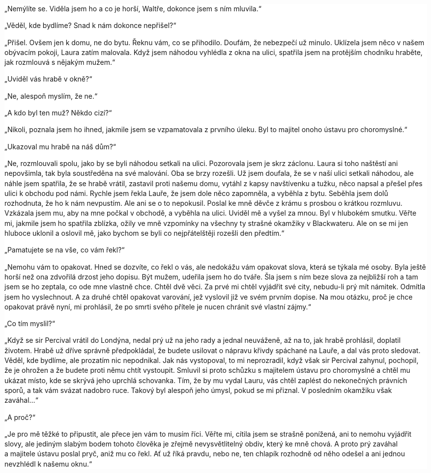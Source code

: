 „Nemýlíte se. Viděla jsem ho a co je horší, Waltře, dokonce jsem s ním mluvila.“

„Věděl, kde bydlíme? Snad k nám dokonce nepřišel?“

„Přišel. Ovšem jen k domu, ne do bytu. Řeknu vám, co se přihodilo. Doufám, že nebezpečí už minulo. Uklízela jsem něco v našem obývacím pokoji, Laura zatím malovala. Když jsem náhodou vyhlédla z okna na ulici, spatřila jsem na protějším chodníku hraběte, jak rozmlouvá s nějakým mužem.“

„Uviděl vás hrabě v okně?“

„Ne, alespoň myslím, že ne.“

„A kdo byl ten muž? Někdo cizí?“

„Nikoli, poznala jsem ho ihned, jakmile jsem se vzpamatovala z prvního úleku. Byl to majitel onoho ústavu pro choromyslné.“

„Ukazoval mu hrabě na náš dům?“

„Ne, rozmlouvali spolu, jako by se byli náhodou setkali na ulici. Pozorovala jsem je skrz záclonu. Laura si toho naštěstí ani nepovšimla, tak byla soustředěna na své malování. Oba se brzy rozešli. Už jsem doufala, že se v naší ulici setkali náhodou, ale náhle jsem spatřila, že se hrabě vrátil, zastavil proti našemu domu, vytáhl z kapsy navštívenku a tužku, něco napsal a přešel přes ulici k obchodu pod námi. Rychle jsem řekla Lauře, že jsem dole něco zapomněla, a vyběhla z bytu. Seběhla jsem dolů rozhodnuta, že ho k nám nevpustím. Ale ani se o to nepokusil. Poslal ke mně děvče z krámu s prosbou o krátkou rozmluvu. Vzkázala jsem mu, aby na mne počkal v obchodě, a vyběhla na ulici. Uviděl mě a vyšel za mnou. Byl v hlubokém smutku. Věřte mi, jakmile jsem ho spatřila zblízka, ožily ve mně vzpomínky na všechny ty strašné okamžiky v Blackwateru. Ale on se mi jen hluboce uklonil a oslovil mě, jako bychom se byli co nejpřátelštěji rozešli den předtím.“

„Pamatujete se na vše, co vám řekl?“

„Nemohu vám to opakovat. Hned se dozvíte, co řekl o vás, ale nedokážu vám opakovat slova, která se týkala mé osoby. Byla ještě horší než ona zdvořilá drzost jeho dopisu. Být mužem, udeřila jsem ho do tváře. Šla jsem s ním beze slova za nejbližší roh a tam jsem se ho zeptala, co ode mne vlastně chce. Chtěl dvě věci. Za prvé mi chtěl vyjádřit své city, nebudu-li prý mít námitek. Odmítla jsem ho vyslechnout. A za druhé chtěl opakovat varování, jež vyslovil již ve svém prvním dopise. Na mou otázku, proč je chce opakovat právě nyní, mi prohlásil, že po smrti svého přítele je nucen chránit své vlastní zájmy.“

„Co tím myslil?“

„Když se sir Percival vrátil do Londýna, nedal prý už na jeho rady a jednal neuváženě, až na to, jak hrabě prohlásil, doplatil životem. Hrabě už dříve správně předpokládal, že budete usilovat o nápravu křivdy spáchané na Lauře, a dal vás proto sledovat. Věděl, kde bydlíme, ale prozatím nic nepodnikal. Jak nás vystopoval, to mi neprozradil, když však sir Percival zahynul, pochopil, že je ohrožen a že budete proti němu chtít vystoupit. Smluvil si proto schůzku s majitelem ústavu pro choromyslné a chtěl mu ukázat místo, kde se skrývá jeho uprchlá schovanka. Tím, že by mu vydal Lauru, vás chtěl zaplést do nekonečných právních sporů, a tak vám svázat nadobro ruce. Takový byl alespoň jeho úmysl, pokud se mi přiznal. V posledním okamžiku však zaváhal…“

„A proč?“

„Je pro mě těžké to připustit, ale přece jen vám to musím říci. Věřte mi, cítila jsem se strašně ponížená, ani to nemohu vyjádřit slovy, ale jediným slabým bodem tohoto člověka je zřejmě nevysvětlitelný obdiv, který ke mně chová. A proto prý zaváhal a majitele ústavu poslal pryč, aniž mu co řekl. Ať už říká pravdu, nebo ne, ten chlapík rozhodně od něho odešel a ani jednou nevzhlédl k našemu oknu.“
